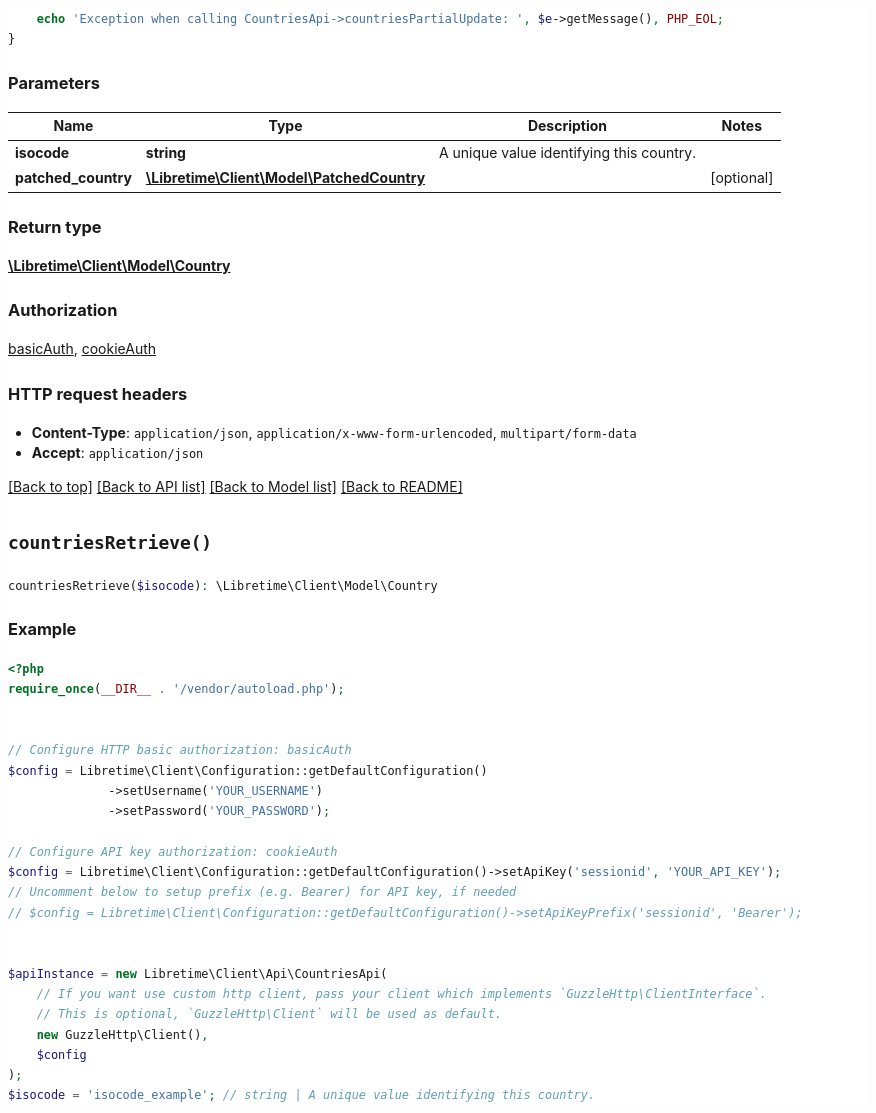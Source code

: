 ```php
    echo 'Exception when calling CountriesApi->countriesPartialUpdate: ', $e->getMessage(), PHP_EOL;
}
```

### Parameters

Name | Type | Description  | Notes
------------- | ------------- | ------------- | -------------
 **isocode** | **string**| A unique value identifying this country. |
 **patched_country** | [**\Libretime\Client\Model\PatchedCountry**](../Model/PatchedCountry.md)|  | [optional]

### Return type

[**\Libretime\Client\Model\Country**](../Model/Country.md)

### Authorization

[basicAuth](../../README.md#basicAuth), [cookieAuth](../../README.md#cookieAuth)

### HTTP request headers

- **Content-Type**: `application/json`, `application/x-www-form-urlencoded`, `multipart/form-data`
- **Accept**: `application/json`

[[Back to top]](#) [[Back to API list]](../../README.md#endpoints)
[[Back to Model list]](../../README.md#models)
[[Back to README]](../../README.md)

## `countriesRetrieve()`

```php
countriesRetrieve($isocode): \Libretime\Client\Model\Country
```



### Example

```php
<?php
require_once(__DIR__ . '/vendor/autoload.php');


// Configure HTTP basic authorization: basicAuth
$config = Libretime\Client\Configuration::getDefaultConfiguration()
              ->setUsername('YOUR_USERNAME')
              ->setPassword('YOUR_PASSWORD');

// Configure API key authorization: cookieAuth
$config = Libretime\Client\Configuration::getDefaultConfiguration()->setApiKey('sessionid', 'YOUR_API_KEY');
// Uncomment below to setup prefix (e.g. Bearer) for API key, if needed
// $config = Libretime\Client\Configuration::getDefaultConfiguration()->setApiKeyPrefix('sessionid', 'Bearer');


$apiInstance = new Libretime\Client\Api\CountriesApi(
    // If you want use custom http client, pass your client which implements `GuzzleHttp\ClientInterface`.
    // This is optional, `GuzzleHttp\Client` will be used as default.
    new GuzzleHttp\Client(),
    $config
);
$isocode = 'isocode_example'; // string | A unique value identifying this country.
```